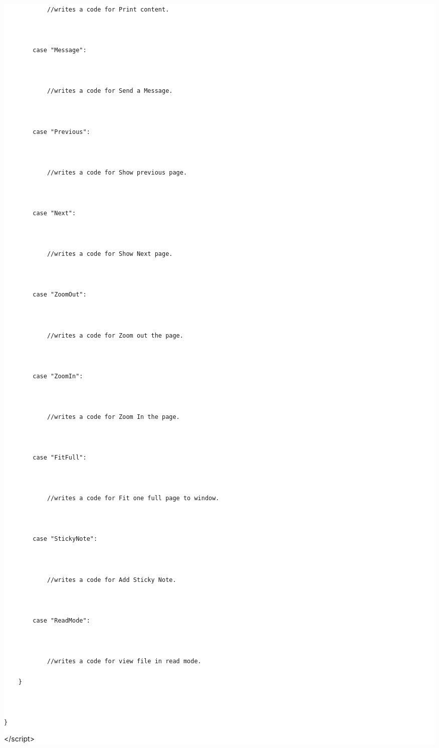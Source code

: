                 //writes a code for Print content.



            case "Message":



                //writes a code for Send a Message.



            case "Previous":



                //writes a code for Show previous page.



            case "Next":



                //writes a code for Show Next page.



            case "ZoomOut":



                //writes a code for Zoom out the page.



            case "ZoomIn":



                //writes a code for Zoom In the page.



            case "FitFull":



                //writes a code for Fit one full page to window.



            case "StickyNote":



                //writes a code for Add Sticky Note.



            case "ReadMode":



                //writes a code for view file in read mode.

        }



    }



&lt;/script&gt;
